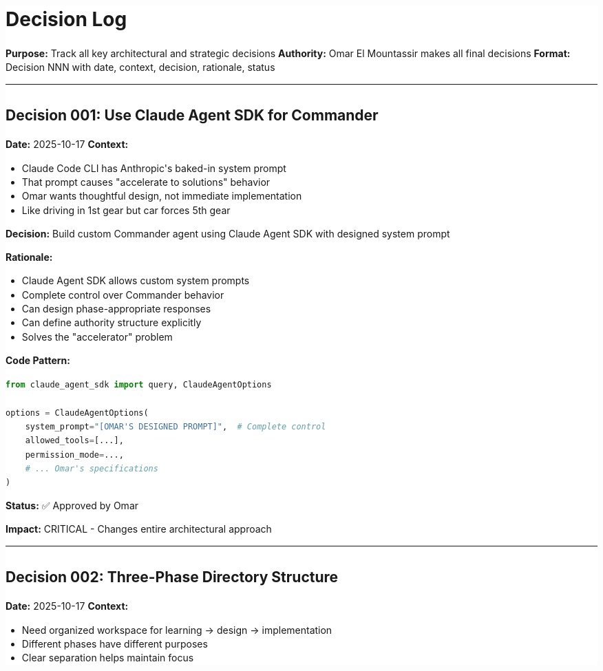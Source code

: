 # Decision Log

**Purpose:** Track all key architectural and strategic decisions
**Authority:** Omar El Mountassir makes all final decisions
**Format:** Decision NNN with date, context, decision, rationale, status

---

## Decision 001: Use Claude Agent SDK for Commander

**Date:** 2025-10-17
**Context:**

- Claude Code CLI has Anthropic's baked-in system prompt
- That prompt causes "accelerate to solutions" behavior
- Omar wants thoughtful design, not immediate implementation
- Like driving in 1st gear but car forces 5th gear

**Decision:** Build custom Commander agent using Claude Agent SDK with designed system prompt

**Rationale:**

- Claude Agent SDK allows custom system prompts
- Complete control over Commander behavior
- Can design phase-appropriate responses
- Can define authority structure explicitly
- Solves the "accelerator" problem

**Code Pattern:**

```python
from claude_agent_sdk import query, ClaudeAgentOptions

options = ClaudeAgentOptions(
    system_prompt="[OMAR'S DESIGNED PROMPT]",  # Complete control
    allowed_tools=[...],
    permission_mode=...,
    # ... Omar's specifications
)
```

**Status:** ✅ Approved by Omar

**Impact:** CRITICAL - Changes entire architectural approach

---

## Decision 002: Three-Phase Directory Structure

**Date:** 2025-10-17
**Context:**

- Need organized workspace for learning → design → implementation
- Different phases have different purposes
- Clear separation helps maintain focus
